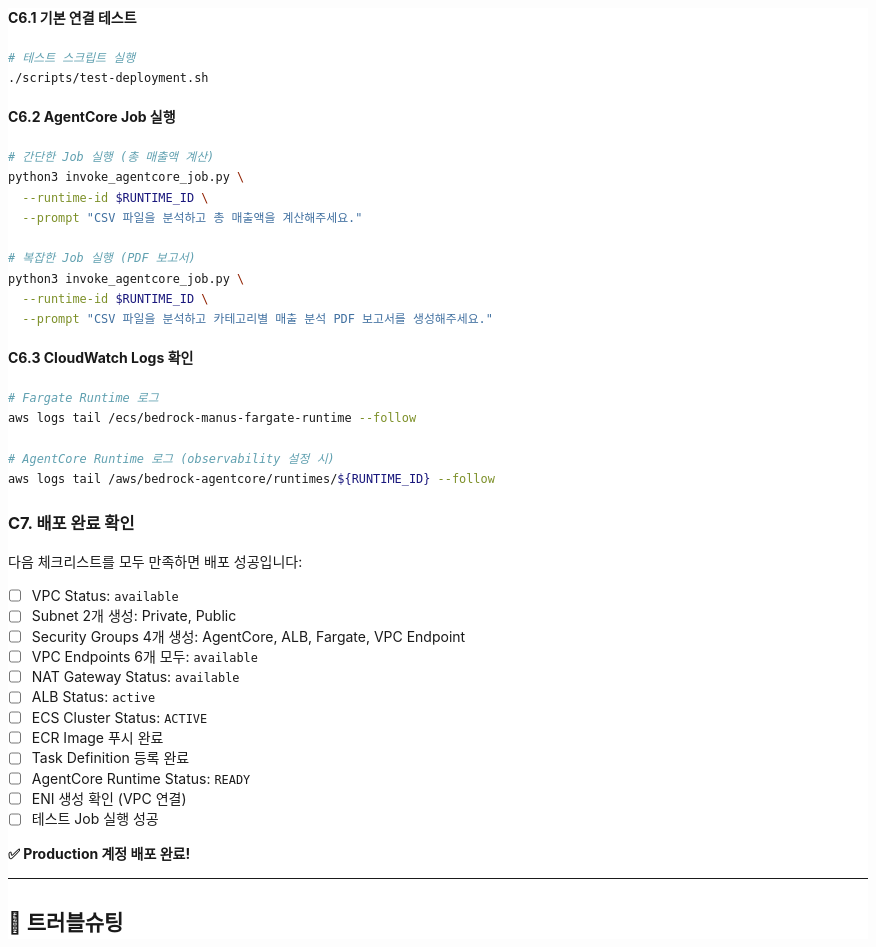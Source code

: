 #### C6.1 기본 연결 테스트

```bash
# 테스트 스크립트 실행
./scripts/test-deployment.sh
```

#### C6.2 AgentCore Job 실행

```bash
# 간단한 Job 실행 (총 매출액 계산)
python3 invoke_agentcore_job.py \
  --runtime-id $RUNTIME_ID \
  --prompt "CSV 파일을 분석하고 총 매출액을 계산해주세요."

# 복잡한 Job 실행 (PDF 보고서)
python3 invoke_agentcore_job.py \
  --runtime-id $RUNTIME_ID \
  --prompt "CSV 파일을 분석하고 카테고리별 매출 분석 PDF 보고서를 생성해주세요."
```

#### C6.3 CloudWatch Logs 확인

```bash
# Fargate Runtime 로그
aws logs tail /ecs/bedrock-manus-fargate-runtime --follow

# AgentCore Runtime 로그 (observability 설정 시)
aws logs tail /aws/bedrock-agentcore/runtimes/${RUNTIME_ID} --follow
```

### C7. 배포 완료 확인

다음 체크리스트를 모두 만족하면 배포 성공입니다:

- [ ] VPC Status: `available`
- [ ] Subnet 2개 생성: Private, Public
- [ ] Security Groups 4개 생성: AgentCore, ALB, Fargate, VPC Endpoint
- [ ] VPC Endpoints 6개 모두: `available`
- [ ] NAT Gateway Status: `available`
- [ ] ALB Status: `active`
- [ ] ECS Cluster Status: `ACTIVE`
- [ ] ECR Image 푸시 완료
- [ ] Task Definition 등록 완료
- [ ] AgentCore Runtime Status: `READY`
- [ ] ENI 생성 확인 (VPC 연결)
- [ ] 테스트 Job 실행 성공

**✅ Production 계정 배포 완료!**

---

## 🔧 트러블슈팅
